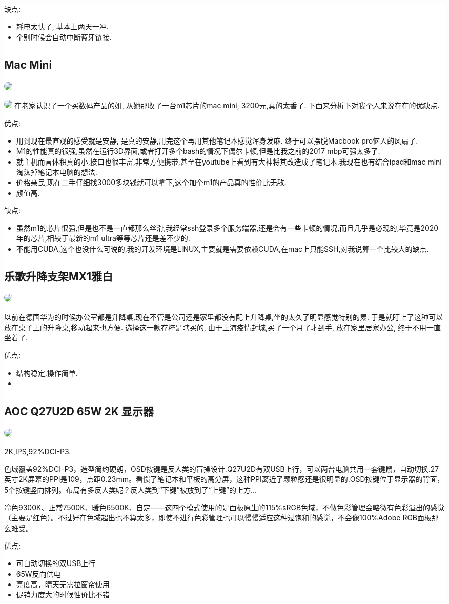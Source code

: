 缺点:
* 耗电太快了, 基本上两天一冲.
* 个别时候会自动中断蓝牙链接.

## Mac Mini

<img style="height: 18rem; object-fit: cover; border-radius: 8px" src="https://blog-1253324855.cos.ap-shanghai.myqcloud.com/img/IMG_4285.HEIC.webp"></img>

<img style="height: 18rem; object-fit: cover; border-radius: 8px" src="https://blog-1253324855.cos.ap-shanghai.myqcloud.com/img/14.png"></img>
在老家认识了一个买数码产品的姐, 从她那收了一台m1芯片的mac mini, 3200元,真的太香了. 下面来分析下对我个人来说存在的优缺点.

优点:
* 用到现在最直观的感受就是安静, 是真的安静,用完这个再用其他笔记本感觉浑身发麻.
终于可以摆脱Macbook pro恼人的风扇了.
* M1的性能真的很强,虽然在运行3D界面,或者打开多个bash的情况下偶尔卡顿,但是比我之前的2017 mbp可强太多了.
* 就主机而言体积真的小,接口也很丰富,非常方便携带,甚至在youtube上看到有大神将其改造成了笔记本.我现在也有结合ipad和mac mini淘汰掉笔记本电脑的想法.
* 价格亲民,现在二手仔细找3000多块钱就可以拿下,这个加个m1的产品真的性价比无敌.
* 颜值高.

缺点:
* 虽然m1的芯片很强,但是也不是一直都那么丝滑,我经常ssh登录多个服务端器,还是会有一些卡顿的情况,而且几乎是必现的,毕竟是2020年的芯片,相较于最新的m1 ultra等等芯片还是差不少的.
* 不能用CUDA,这个也没什么可说的,我的开发环境是LINUX,主要就是需要依赖CUDA,在mac上只能SSH,对我说算一个比较大的缺点.

## 乐歌升降支架MX1雅白

<img style="height: 18rem; object-fit: cover; border-radius: 8px" src="https://blog-1253324855.cos.ap-shanghai.myqcloud.com/iPhone/IMG_4335.JPG"></img>

以前在德国华为的时候办公室都是升降桌,现在不管是公司还是家里都没有配上升降桌,坐的太久了明显感觉特别的累.
于是就盯上了这种可以放在桌子上的升降桌,移动起来也方便. 选择这一款存粹是瞎买的, 由于上海疫情封城,买了一个月了才到手, 放在家里居家办公, 终于不用一直坐着了.

优点:
* 结构稳定,操作简单.
* 

## AOC Q27U2D 65W 2K 显示器


<img style="height: 18rem; object-fit: cover; border-radius: 8px" src="https://blog-1253324855.cos.ap-shanghai.myqcloud.com/img/IMG_4284.HEIC.webp"></img>

2K,IPS,92%DCI-P3.

色域覆盖92%DCI-P3，造型简约硬朗，OSD按键是反人类的盲操设计.Q27U2D有双USB上行，可以两台电脑共用一套键鼠，自动切换.27英寸2K屏幕的PPI是109，点距0.23mm。看惯了笔记本和平板的高分屏，这种PPI离近了颗粒感还是很明显的.OSD按键位于显示器的背面，5个按键竖向排列。布局有多反人类呢？反人类到“下键”被放到了“上键”的上方...

冷色9300K、正常7500K、暖色6500K、自定——这四个模式使用的是面板原生的115%sRGB色域，不做色彩管理会略微有色彩溢出的感觉（主要是红色）。不过好在色域超出也不算太多，即使不进行色彩管理也可以慢慢适应这种过饱和的感觉，不会像100%Adobe RGB面板那么难受。

优点:
* 可自动切换的双USB上行
* 65W反向供电
* 亮度高，晴天无需拉窗帘使用
* 促销力度大的时候性价比不错
